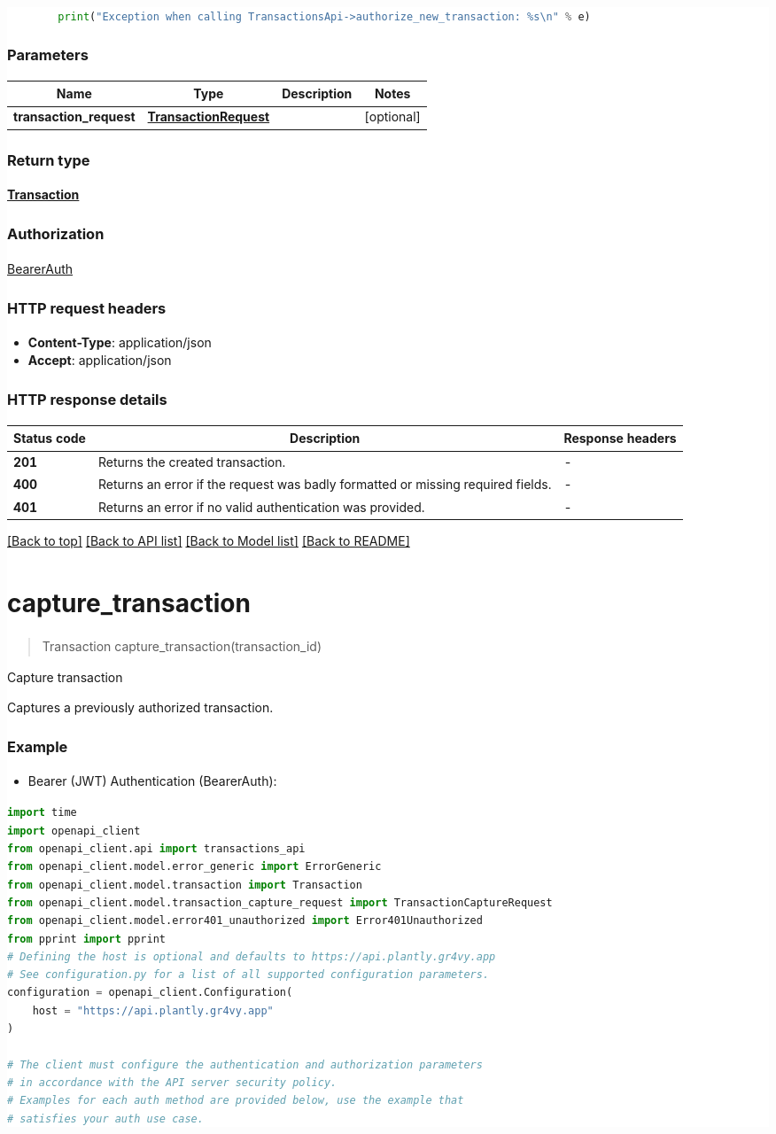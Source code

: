 ```python
        print("Exception when calling TransactionsApi->authorize_new_transaction: %s\n" % e)
```


### Parameters

Name | Type | Description  | Notes
------------- | ------------- | ------------- | -------------
 **transaction_request** | [**TransactionRequest**](TransactionRequest.md)|  | [optional]

### Return type

[**Transaction**](Transaction.md)

### Authorization

[BearerAuth](../README.md#BearerAuth)

### HTTP request headers

 - **Content-Type**: application/json
 - **Accept**: application/json


### HTTP response details

| Status code | Description | Response headers |
|-------------|-------------|------------------|
**201** | Returns the created transaction. |  -  |
**400** | Returns an error if the request was badly formatted or missing required fields. |  -  |
**401** | Returns an error if no valid authentication was provided. |  -  |

[[Back to top]](#) [[Back to API list]](../README.md#documentation-for-api-endpoints) [[Back to Model list]](../README.md#documentation-for-models) [[Back to README]](../README.md)

# **capture_transaction**
> Transaction capture_transaction(transaction_id)

Capture transaction

Captures a previously authorized transaction.

### Example

* Bearer (JWT) Authentication (BearerAuth):

```python
import time
import openapi_client
from openapi_client.api import transactions_api
from openapi_client.model.error_generic import ErrorGeneric
from openapi_client.model.transaction import Transaction
from openapi_client.model.transaction_capture_request import TransactionCaptureRequest
from openapi_client.model.error401_unauthorized import Error401Unauthorized
from pprint import pprint
# Defining the host is optional and defaults to https://api.plantly.gr4vy.app
# See configuration.py for a list of all supported configuration parameters.
configuration = openapi_client.Configuration(
    host = "https://api.plantly.gr4vy.app"
)

# The client must configure the authentication and authorization parameters
# in accordance with the API server security policy.
# Examples for each auth method are provided below, use the example that
# satisfies your auth use case.

```